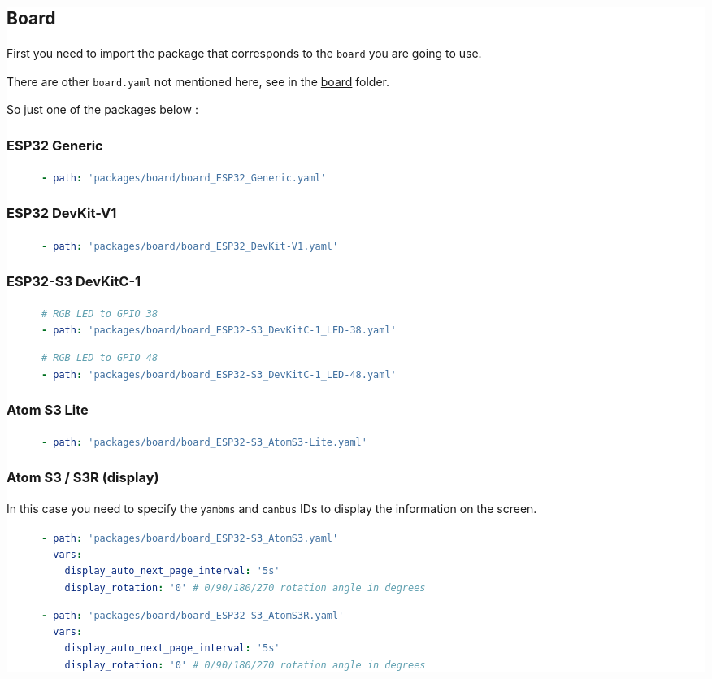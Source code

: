 ## Board

First you need to import the package that corresponds to the `board` you are going to use.

There are other `board.yaml` not mentioned here, see in the [board](../../packages/board/) folder.

So just one of the packages below :

### ESP32 Generic

```YAML
      - path: 'packages/board/board_ESP32_Generic.yaml'
```

### ESP32 DevKit-V1

```YAML
      - path: 'packages/board/board_ESP32_DevKit-V1.yaml'
```

### ESP32-S3 DevKitC-1

```YAML
      # RGB LED to GPIO 38
      - path: 'packages/board/board_ESP32-S3_DevKitC-1_LED-38.yaml'
```

```YAML
      # RGB LED to GPIO 48
      - path: 'packages/board/board_ESP32-S3_DevKitC-1_LED-48.yaml'
```

### Atom S3 Lite

```YAML
      - path: 'packages/board/board_ESP32-S3_AtomS3-Lite.yaml'
```

### Atom S3 / S3R (display)

In this case you need to specify the `yambms` and `canbus` IDs to display the information on the screen.

```YAML
      - path: 'packages/board/board_ESP32-S3_AtomS3.yaml'
        vars:
          display_auto_next_page_interval: '5s'
          display_rotation: '0' # 0/90/180/270 rotation angle in degrees
```

```YAML
      - path: 'packages/board/board_ESP32-S3_AtomS3R.yaml'
        vars:
          display_auto_next_page_interval: '5s'
          display_rotation: '0' # 0/90/180/270 rotation angle in degrees
```
